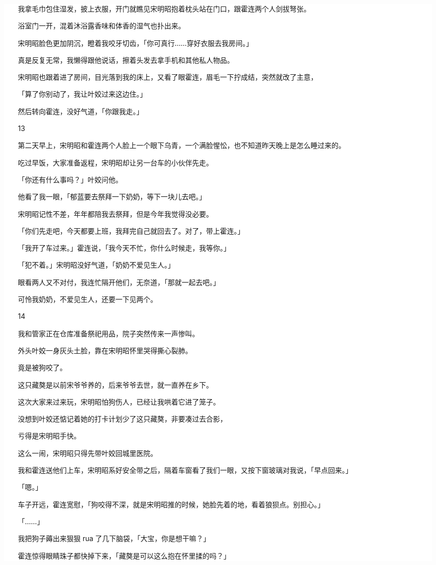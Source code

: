 &emsp;&emsp;我拿毛巾包住湿发，披上衣服，开门就瞧见宋明昭抱着枕头站在门口，跟霍连两个人剑拔弩张。  
  
&emsp;&emsp;浴室门一开，混着沐浴露香味和体香的湿气也扑出来。  
  
&emsp;&emsp;宋明昭脸色更加阴沉，瞪着我咬牙切齿，「你可真行……穿好衣服去我房间。」  
  
&emsp;&emsp;真是反复无常，我懒得跟他说话，擦着头发去拿手机和其他私人物品。  
  
&emsp;&emsp;宋明昭也跟着进了房间，目光落到我的床上，又看了眼霍连，眉毛一下拧成结，突然就改了主意，  
  
&emsp;&emsp;「算了你别动了，我让叶姣过来这边住。」  
  
&emsp;&emsp;然后转向霍连，没好气道，「你跟我走。」  
  
&emsp;&emsp;13  
  
&emsp;&emsp;第二天早上，宋明昭和霍连两个人脸上一个眼下乌青，一个满脸惺忪，也不知道昨天晚上是怎么睡过来的。  
  
&emsp;&emsp;吃过早饭，大家准备返程，宋明昭却让另一台车的小伙伴先走。  
  
&emsp;&emsp;「你还有什么事吗？」叶姣问他。  
  
&emsp;&emsp;他看了我一眼，「郁蓝要去祭拜一下奶奶，等下一块儿去吧。」  
  
&emsp;&emsp;宋明昭记性不差，年年都陪我去祭拜，但是今年我觉得没必要。  
  
&emsp;&emsp;「你们先走吧，今天都要上班，我拜完自己就回去了。对了，带上霍连。」  
  
&emsp;&emsp;「我开了车过来。」霍连说，「我今天不忙，你什么时候走，我等你。」  
  
&emsp;&emsp;「犯不着。」宋明昭没好气道，「奶奶不爱见生人。」  
  
&emsp;&emsp;眼看两人又不对付，我连忙隔开他们，无奈道，「那就一起去吧。」  
  
&emsp;&emsp;可怜我奶奶，不爱见生人，还要一下见两个。  
  
&emsp;&emsp;14  
  
&emsp;&emsp;我和管家正在仓库准备祭祀用品，院子突然传来一声惨叫。  
  
&emsp;&emsp;外头叶姣一身灰头土脸，靠在宋明昭怀里哭得撕心裂肺。  
  
&emsp;&emsp;竟是被狗咬了。  
  
&emsp;&emsp;这只藏獒是以前宋爷爷养的，后来爷爷去世，就一直养在乡下。  
  
&emsp;&emsp;这次大家来过来玩，宋明昭怕狗伤人，已经让我哄着它进了笼子。  
  
&emsp;&emsp;没想到叶姣还惦记着她的打卡计划少了这只藏獒，非要凑过去合影，  
  
&emsp;&emsp;亏得是宋明昭手快。  
  
&emsp;&emsp;这么一闹，宋明昭只得先带叶姣回城里医院。  
  
&emsp;&emsp;我和霍连送他们上车，宋明昭系好安全带之后，隔着车窗看了我们一眼，又按下窗玻璃对我说，「早点回来。」  
  
&emsp;&emsp;「嗯。」  
  
&emsp;&emsp;车子开远，霍连宽慰，「狗咬得不深，就是宋明昭推的时候，她脸先着的地，看着狼狈点。别担心。」  
  
&emsp;&emsp;「……」  
  
&emsp;&emsp;我把狗子薅出来狠狠 rua 了几下脑袋，「大宝，你是想干嘛？」  
  
&emsp;&emsp;霍连惊得眼睛珠子都快掉下来，「藏獒是可以这么抱在怀里揉的吗？」  
  